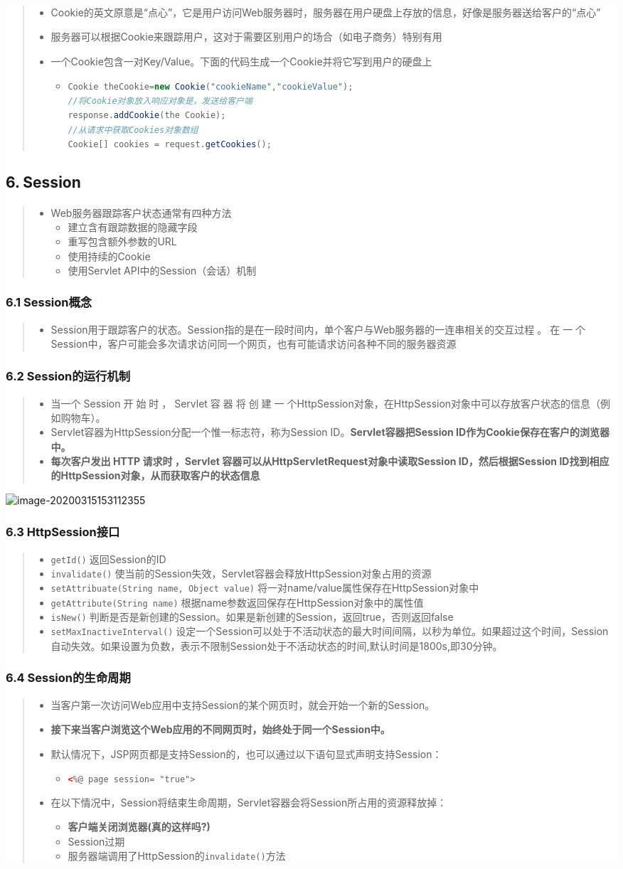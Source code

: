 > * Cookie的英文原意是“点心”，它是用户访问Web服务器时，服务器在用户硬盘上存放的信息，好像是服务器送给客户的“点心”
>
> * 服务器可以根据Cookie来跟踪用户，这对于需要区别用户的场合（如电子商务）特别有用
>
> * 一个Cookie包含一对Key/Value。下面的代码生成一个Cookie并将它写到用户的硬盘上
>
>   * ```java
>     Cookie theCookie=new Cookie("cookieName","cookieValue");
>     //将Cookie对象放入响应对象是，发送给客户端
>     response.addCookie(the Cookie);
>     //从请求中获取Cookies对象数组
>     Cookie[] cookies = request.getCookies();
>     ```

## 6. Session

> * Web服务器跟踪客户状态通常有四种方法
>   * 建立含有跟踪数据的隐藏字段
>   *  重写包含额外参数的URL
>   *  使用持续的Cookie
>   *  使用Servlet API中的Session（会话）机制

### 6.1 Session概念

> * Session用于跟踪客户的状态。Session指的是在一段时间内，单个客户与Web服务器的一连串相关的交互过程 。 在 一 个Session中，客户可能会多次请求访问同一个网页，也有可能请求访问各种不同的服务器资源

### 6.2 Session的运行机制

> * 当一个 Session 开 始 时 ， Servlet 容 器 将 创 建 一 个HttpSession对象，在HttpSession对象中可以存放客户状态的信息（例如购物车）。
> *  Servlet容器为HttpSession分配一个惟一标志符，称为Session ID。**Servlet容器把Session ID作为Cookie保存在客户的浏览器中。**
> * **每次客户发出 HTTP 请求时 ，Servlet 容器可以从HttpServletRequest对象中读取Session ID，然后根据Session ID找到相应的HttpSession对象，从而获取客户的状态信息**

![image-20200315153112355](C:\Users\Administrator\AppData\Roaming\Typora\typora-user-images\image-20200315153112355.png)

### 6.3 HttpSession接口

> * `getId()`  返回Session的ID
> * `invalidate()`  使当前的Session失效，Servlet容器会释放HttpSession对象占用的资源
> * `setAttribuate(String name, Object value)`  将一对name/value属性保存在HttpSession对象中
> * `getAttribute(String name)` 根据name参数返回保存在HttpSession对象中的属性值
> * `isNew()` 判断是否是新创建的Session。如果是新创建的Session，返回true，否则返回false
> * `setMaxInactiveInterval()` 设定一个Session可以处于不活动状态的最大时间间隔，以秒为单位。如果超过这个时间，Session自动失效。如果设置为负数，表示不限制Session处于不活动状态的时间,默认时间是1800s,即30分钟。

### 6.4 Session的生命周期

> * 当客户第一次访问Web应用中支持Session的某个网页时，就会开始一个新的Session。
>
> * **接下来当客户浏览这个Web应用的不同网页时，始终处于同一个Session中。**
>
> * 默认情况下，JSP网页都是支持Session的，也可以通过以下语句显式声明支持Session：
>
>   * ```html
>     <%@ page session= "true">
>     ```
>
> * 在以下情况中，Session将结束生命周期，Servlet容器会将Session所占用的资源释放掉：
>
>   * **客户端关闭浏览器(真的这样吗?)**
>   * Session过期
>   *  服务器端调用了HttpSession的`invalidate()`方法
